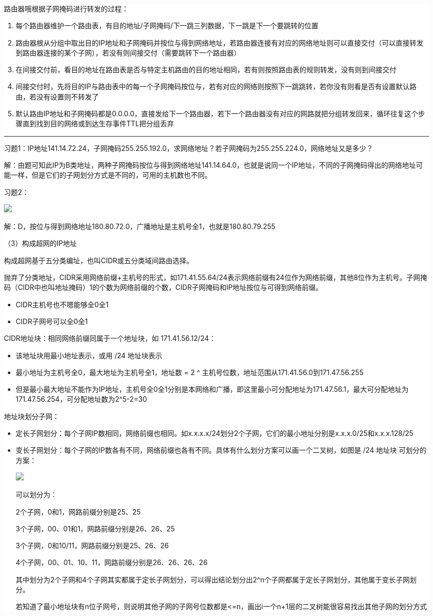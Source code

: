 路由器哦根据子网掩码进行转发的过程：

1. 每个路由器维护一个路由表，有目的地址/子网掩码/下一跳三列数据，下一跳是下一个要跳转的位置

2. 路由器根从分组中取出目的IP地址和子网掩码并按位与得到网络地址，若路由器连接有对应的网络地址则可以直接交付（可以直接转发到路由器连接的某个子网），若没有则间接交付（需要跳转下一个路由器）

3. 在间接交付前，看目的地址在路由表是否与特定主机路由的目的地址相同，若有则按照路由表的规则转发，没有则到间接交付

4. 间接交付时，先将目的IP与路由表中的每一个子网掩码按位与，若有对应的网络则按照下一跳跳转，若你没有则看是否有设置默认路由，若没有设置则不转发了

5. 默认路由IP地址和子网掩码都是0.0.0.0，直接发给下一个路由器，若下一个路由器没有对应的网路就把分组转发回来，循环往复这个步骤直到找到目的网络或到达生存事件TTL把分组丢弃

***

习题1：IP地址141.14.72.24，子网掩码255.255.192.0，求网络地址？若子网掩码为255.255.224.0，网络地址又是多少？

解：由题可知此IP为B类地址，两种子网掩码按位与得到网络地址141.14.64.0，也就是说同一个IP地址，不同的子网掩码得出的网络地址可能一样，但是它们的子网划分方式是不同的，可用的主机数也不同。

习题2：

![](C:\Users\Administrator\AppData\Roaming\marktext\images\2022-11-15-04-48-32-image.png)

解：D，按位与得到网络地址180.80.72.0，广播地址是主机号全1，也就是180.80.79.255

（3）构成超网的IP地址

构成超网基于五分类编址，也叫CIDR或五分类域间路由选择。

抛弃了分类地址，CIDR采用网络前缀+主机号的形式，如171.41.55.64/24表示网络前缀有24位作为网络前缀，其他8位作为主机号。子网掩码（CIDR中也叫地址掩码）1的个数为网络前缀的个数，CIDR子网掩码和IP地址按位与可得到网络前缀。

* CIDR主机号也不嗯能够全0全1

* CIDR子网号可以全0全1

CIDR地址块：相同网络前缀同属于一个地址块，如 171.41.56.12/24：

* 该地址块用最小地址表示，或用 /24 地址块表示

* 最小地址为主机号全0，最大地址为主机号全1，地址数 = 2 ^ 主机号位数，地址范围从171.41.56.0到171.47.56.255

* 但是最小最大地址不能作为IP地址，主机号全0全1分别是本网络和广播，即这里最小可分配地址为171.47.56.1，最大可分配地址为171.47.56.254，可分配地址数为2^5-2=30

地址块划分子网：

* 定长子网划分：每个子网IP数相同，网络前缀也相同。如x.x.x.x/24划分2个子网，它们的最小地址分别是x.x.x.0/25和x.x.x.128/25

* 变长子网划分：每个子网的IP数各有不同，网络前缀也各有不同。具体有什么划分方案可以画一个二叉树，如图是 /24 地址块 可划分的方案：
  
  ![](C:\Users\Administrator\AppData\Roaming\marktext\images\2022-11-15-03-38-16-image.png)
  
  可以划分为：
  
  2个子网，0和1，网路前缀分别是25、25
  
  3个子网，00、01和1，网路前缀分别是26、26、25
  
  3个子网，0和10/11，网路前缀分别是25、26、26
  
  4个子网，00、01、10、11，网路前缀分别是26、26、26、26
  
  其中划分为2个子网和4个子网其实都属于定长子网划分，可以得出结论划分出2^n个子网都属于定长子网划分，其他属于变长子网划分。
  
  若知道了最小地址块有n位子网号，则说明其他子网的子网号位数都是<=n，画出i一个n+1层的二叉树能很容易找出其他子网的划分方式
